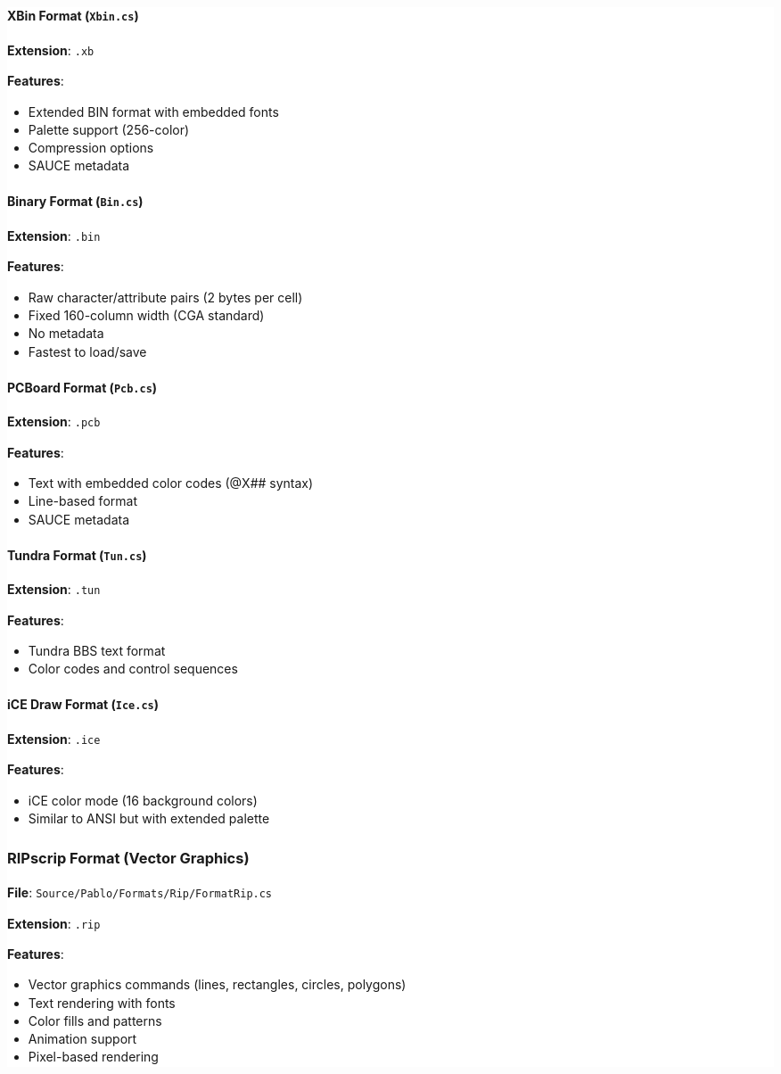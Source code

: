 #### XBin Format (`Xbin.cs`)

**Extension**: `.xb`

**Features**:
- Extended BIN format with embedded fonts
- Palette support (256-color)
- Compression options
- SAUCE metadata

#### Binary Format (`Bin.cs`)

**Extension**: `.bin`

**Features**:
- Raw character/attribute pairs (2 bytes per cell)
- Fixed 160-column width (CGA standard)
- No metadata
- Fastest to load/save

#### PCBoard Format (`Pcb.cs`)

**Extension**: `.pcb`

**Features**:
- Text with embedded color codes (@X## syntax)
- Line-based format
- SAUCE metadata

#### Tundra Format (`Tun.cs`)

**Extension**: `.tun`

**Features**:
- Tundra BBS text format
- Color codes and control sequences

#### iCE Draw Format (`Ice.cs`)

**Extension**: `.ice`

**Features**:
- iCE color mode (16 background colors)
- Similar to ANSI but with extended palette

### RIPscrip Format (Vector Graphics)

**File**: `Source/Pablo/Formats/Rip/FormatRip.cs`

**Extension**: `.rip`

**Features**:
- Vector graphics commands (lines, rectangles, circles, polygons)
- Text rendering with fonts
- Color fills and patterns
- Animation support
- Pixel-based rendering
